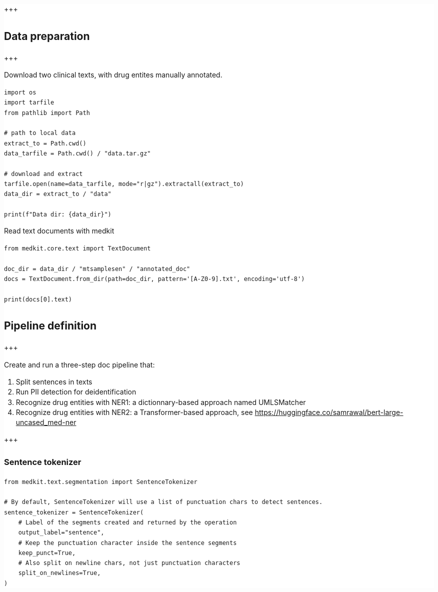 +++

## Data preparation

+++

Download two clinical texts, with drug entites manually annotated.

```{code-cell} ipython3
import os
import tarfile
from pathlib import Path

# path to local data
extract_to = Path.cwd()
data_tarfile = Path.cwd() / "data.tar.gz"

# download and extract
tarfile.open(name=data_tarfile, mode="r|gz").extractall(extract_to)
data_dir = extract_to / "data"

print(f"Data dir: {data_dir}")
```

Read text documents with medkit

```{code-cell} ipython3
from medkit.core.text import TextDocument

doc_dir = data_dir / "mtsamplesen" / "annotated_doc"
docs = TextDocument.from_dir(path=doc_dir, pattern='[A-Z0-9].txt', encoding='utf-8')

print(docs[0].text)
```

## Pipeline definition

+++

Create and run a three-step doc pipeline that: 
1) Split sentences in texts
2) Run PII detection for deidentification
3) Recognize drug entities with NER1: a dictionnary-based approach named UMLSMatcher 
4) Recognize drug entities with NER2: a Transformer-based approach, see https://huggingface.co/samrawal/bert-large-uncased_med-ner

+++

### Sentence tokenizer

```{code-cell} ipython3
from medkit.text.segmentation import SentenceTokenizer

# By default, SentenceTokenizer will use a list of punctuation chars to detect sentences.
sentence_tokenizer = SentenceTokenizer(
    # Label of the segments created and returned by the operation
    output_label="sentence",
    # Keep the punctuation character inside the sentence segments
    keep_punct=True,
    # Also split on newline chars, not just punctuation characters
    split_on_newlines=True,
)
```
